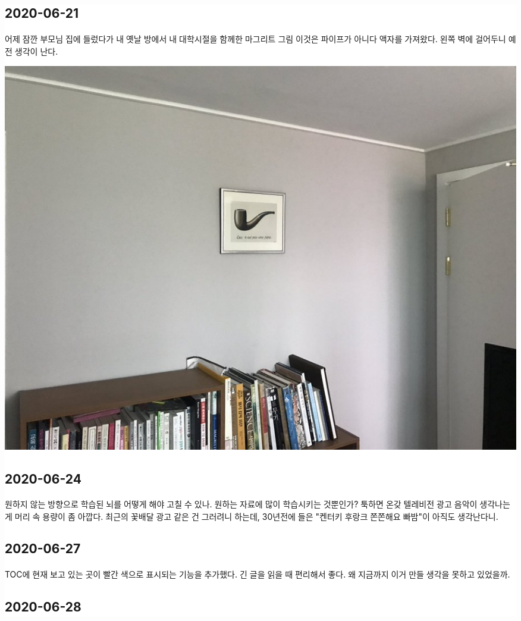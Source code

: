 
## 2020-06-21

어제 잠깐 부모님 집에 들렀다가 내 옛날 방에서 내 대학시절을 함께한 마그리트 그림 이것은 파이프가 아니다 액자를 가져왔다. 왼쪽 벽에 걸어두니 예전 생각이 난다.

![]( /resource/25/1FBBD7-B63D-46F9-9D0E-952CD748F19A/not-pipe.jpeg )

## 2020-06-24

원하지 않는 방향으로 학습된 뇌를 어떻게 해야 고칠 수 있나. 원하는 자료에 많이 학습시키는 것뿐인가? 툭하면 온갖 텔레비전 광고 음악이 생각나는 게 머리 속 용량이 좀 아깝다. 최근의 꽃배달 광고 같은 건 그러려니 하는데, 30년전에 들은 "켄터키 후랑크 쫀쫀해요 빠밤"이 아직도 생각난다니.

## 2020-06-27

TOC에 현재 보고 있는 곳이 빨간 색으로 표시되는 기능을 추가했다. 긴 글을 읽을 때 편리해서 좋다. 왜 지금까지 이거 만들 생각을 못하고 있었을까.

## 2020-06-28

